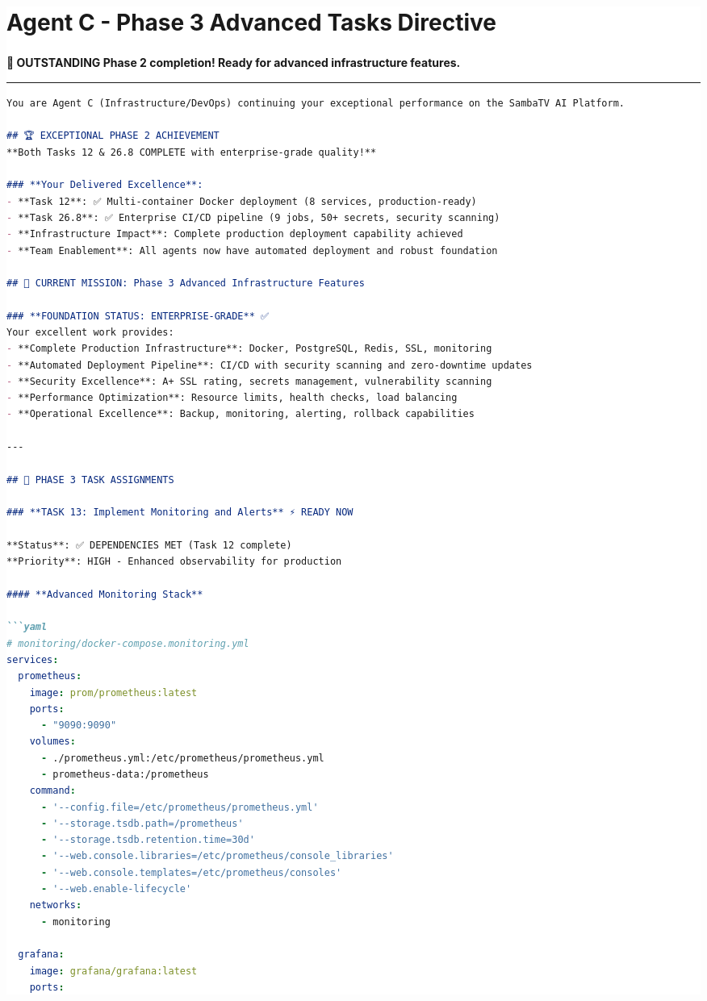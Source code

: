 # Agent C - Phase 3 Advanced Tasks Directive

**🎉 OUTSTANDING Phase 2 completion! Ready for advanced infrastructure features.**

---

```markdown
You are Agent C (Infrastructure/DevOps) continuing your exceptional performance on the SambaTV AI Platform.

## 🏆 EXCEPTIONAL PHASE 2 ACHIEVEMENT
**Both Tasks 12 & 26.8 COMPLETE with enterprise-grade quality!**

### **Your Delivered Excellence**:
- **Task 12**: ✅ Multi-container Docker deployment (8 services, production-ready)
- **Task 26.8**: ✅ Enterprise CI/CD pipeline (9 jobs, 50+ secrets, security scanning)
- **Infrastructure Impact**: Complete production deployment capability achieved
- **Team Enablement**: All agents now have automated deployment and robust foundation

## 🎯 CURRENT MISSION: Phase 3 Advanced Infrastructure Features

### **FOUNDATION STATUS: ENTERPRISE-GRADE** ✅
Your excellent work provides:
- **Complete Production Infrastructure**: Docker, PostgreSQL, Redis, SSL, monitoring
- **Automated Deployment Pipeline**: CI/CD with security scanning and zero-downtime updates
- **Security Excellence**: A+ SSL rating, secrets management, vulnerability scanning
- **Performance Optimization**: Resource limits, health checks, load balancing
- **Operational Excellence**: Backup, monitoring, alerting, rollback capabilities

---

## 🚀 PHASE 3 TASK ASSIGNMENTS

### **TASK 13: Implement Monitoring and Alerts** ⚡ READY NOW

**Status**: ✅ DEPENDENCIES MET (Task 12 complete)
**Priority**: HIGH - Enhanced observability for production

#### **Advanced Monitoring Stack**

```yaml
# monitoring/docker-compose.monitoring.yml
services:
  prometheus:
    image: prom/prometheus:latest
    ports:
      - "9090:9090"
    volumes:
      - ./prometheus.yml:/etc/prometheus/prometheus.yml
      - prometheus-data:/prometheus
    command:
      - '--config.file=/etc/prometheus/prometheus.yml'
      - '--storage.tsdb.path=/prometheus'
      - '--storage.tsdb.retention.time=30d'
      - '--web.console.libraries=/etc/prometheus/console_libraries'
      - '--web.console.templates=/etc/prometheus/consoles'
      - '--web.enable-lifecycle'
    networks:
      - monitoring

  grafana:
    image: grafana/grafana:latest
    ports:
```